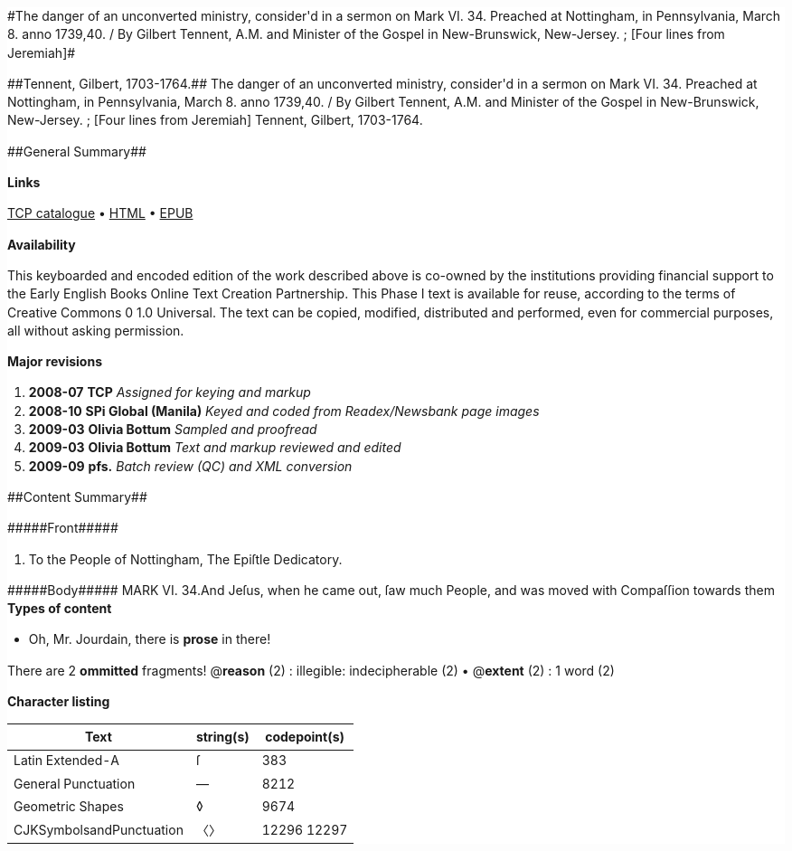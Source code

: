 #The danger of an unconverted ministry, consider'd in a sermon on Mark VI. 34. Preached at Nottingham, in Pennsylvania, March 8. anno 1739,40. / By Gilbert Tennent, A.M. and Minister of the Gospel in New-Brunswick, New-Jersey. ; [Four lines from Jeremiah]#

##Tennent, Gilbert, 1703-1764.##
The danger of an unconverted ministry, consider'd in a sermon on Mark VI. 34. Preached at Nottingham, in Pennsylvania, March 8. anno 1739,40. / By Gilbert Tennent, A.M. and Minister of the Gospel in New-Brunswick, New-Jersey. ; [Four lines from Jeremiah]
Tennent, Gilbert, 1703-1764.

##General Summary##

**Links**

[TCP catalogue](http://www.ota.ox.ac.uk/tcp/)  • 
[HTML](http://tei.it.ox.ac.uk/tcp/Texts-HTML/free/N03/N03758.html)  • 
[EPUB](http://tei.it.ox.ac.uk/tcp/Texts-EPUB/free/N03/N03758.epub)

**Availability**

This keyboarded and encoded edition of the
	       work described above is co-owned by the institutions
	       providing financial support to the Early English Books
	       Online Text Creation Partnership. This Phase I text is
	       available for reuse, according to the terms of Creative
	       Commons 0 1.0 Universal. The text can be copied,
	       modified, distributed and performed, even for
	       commercial purposes, all without asking permission.

**Major revisions**

1. __2008-07__ __TCP__ *Assigned for keying and markup*
1. __2008-10__ __SPi Global (Manila)__ *Keyed and coded from Readex/Newsbank page images*
1. __2009-03__ __Olivia Bottum__ *Sampled and proofread*
1. __2009-03__ __Olivia Bottum__ *Text and markup reviewed and edited*
1. __2009-09__ __pfs.__ *Batch review (QC) and XML conversion*

##Content Summary##

#####Front#####

1. To the People of Nottingham, The Epiſtle Dedicatory.

#####Body#####
MARK VI. 34.And Jeſus, when he came out, ſaw much People, and was moved with Compaſſion towards them
**Types of content**

  * Oh, Mr. Jourdain, there is **prose** in there!

There are 2 **ommitted** fragments! 
 @__reason__ (2) : illegible: indecipherable (2)  •  @__extent__ (2) : 1 word (2)

**Character listing**


|Text|string(s)|codepoint(s)|
|---|---|---|
|Latin Extended-A|ſ|383|
|General Punctuation|—|8212|
|Geometric Shapes|◊|9674|
|CJKSymbolsandPunctuation|〈〉|12296 12297|
